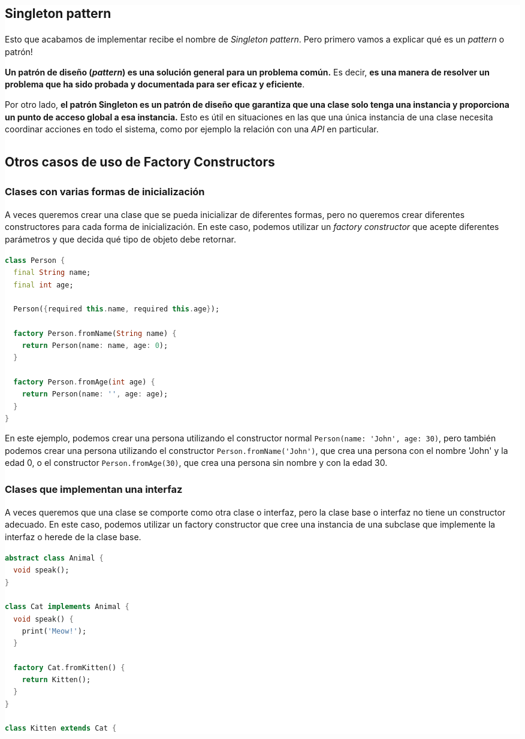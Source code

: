 ## Singleton pattern

Esto que acabamos de implementar recibe el nombre de _Singleton pattern_. Pero primero vamos a explicar qué es un _pattern_ o patrón!

__Un patrón de diseño (_pattern_) es una solución general para un problema común.__ Es decir, __es una manera de resolver un problema que ha sido probada y documentada para ser eficaz y eficiente__.

Por otro lado, __el patrón Singleton es un patrón de diseño que garantiza que una clase solo tenga una instancia y proporciona un punto de acceso global a esa instancia.__ Esto es útil en situaciones en las que una única instancia de una clase necesita coordinar acciones en todo el sistema, como por ejemplo la relación con una _API_ en particular.

## Otros casos de uso de Factory Constructors

### Clases con varias formas de inicialización

A veces queremos crear una clase que se pueda inicializar de diferentes formas, pero no queremos crear diferentes constructores para cada forma de inicialización. En este caso, podemos utilizar un _factory constructor_ que acepte diferentes parámetros y que decida qué tipo de objeto debe retornar.

```dart
class Person {
  final String name;
  final int age;

  Person({required this.name, required this.age});

  factory Person.fromName(String name) {
    return Person(name: name, age: 0);
  }

  factory Person.fromAge(int age) {
    return Person(name: '', age: age);
  }
}
```

En este ejemplo, podemos crear una persona utilizando el constructor normal `Person(name: 'John', age: 30)`, pero también podemos crear una persona utilizando el constructor `Person.fromName('John')`, que crea una persona con el nombre 'John' y la edad 0, o el constructor `Person.fromAge(30)`, que crea una persona sin nombre y con la edad 30.

### Clases que implementan una interfaz

A veces queremos que una clase se comporte como otra clase o interfaz, pero la clase base o interfaz no tiene un constructor adecuado. En este caso, podemos utilizar un factory constructor que cree una instancia de una subclase que implemente la interfaz o herede de la clase base.

```dart
abstract class Animal {
  void speak();
}

class Cat implements Animal {
  void speak() {
    print('Meow!');
  }

  factory Cat.fromKitten() {
    return Kitten();
  }
}

class Kitten extends Cat {
```